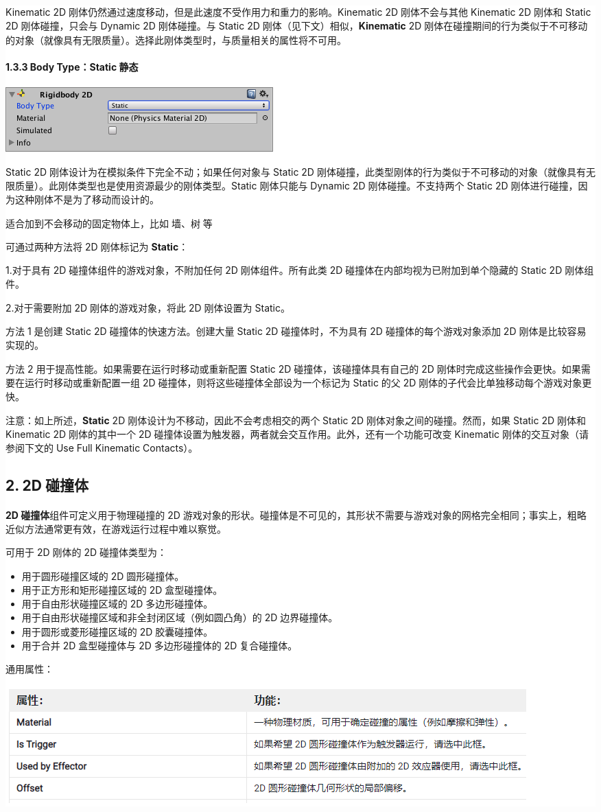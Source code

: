 Kinematic 2D 刚体仍然通过速度移动，但是此速度不受作用力和重力的影响。Kinematic 2D 刚体不会与其他 Kinematic 2D 刚体和 Static 2D 刚体碰撞，只会与 Dynamic 2D 刚体碰撞。与 Static 2D 刚体（见下文）相似，**Kinematic** 2D 刚体在碰撞期间的行为类似于不可移动的对象（就像具有无限质量）。选择此刚体类型时，与质量相关的属性将不可用。

#### 1.3.3 Body Type：Static 静态

![](../imgs/Rigidbody2D_Static.png)

Static 2D 刚体设计为在模拟条件下完全不动；如果任何对象与 Static 2D 刚体碰撞，此类型刚体的行为类似于不可移动的对象（就像具有无限质量）。此刚体类型也是使用资源最少的刚体类型。Static 刚体只能与 Dynamic 2D 刚体碰撞。不支持两个 Static 2D 刚体进行碰撞，因为这种刚体不是为了移动而设计的。

适合加到不会移动的固定物体上，比如 墙、树 等

可通过两种方法将 2D 刚体标记为 **Static**：

1.对于具有 2D 碰撞体组件的游戏对象，不附加任何 2D 刚体组件。所有此类 2D 碰撞体在内部均视为已附加到单个隐藏的 Static 2D 刚体组件。

2.对于需要附加 2D 刚体的游戏对象，将此 2D 刚体设置为 Static。

方法 1 是创建 Static 2D 碰撞体的快速方法。创建大量 Static 2D 碰撞体时，不为具有 2D 碰撞体的每个游戏对象添加 2D 刚体是比较容易实现的。

方法 2 用于提高性能。如果需要在运行时移动或重新配置 Static 2D 碰撞体，该碰撞体具有自己的 2D 刚体时完成这些操作会更快。如果需要在运行时移动或重新配置一组 2D 碰撞体，则将这些碰撞体全部设为一个标记为 Static 的父 2D 刚体的子代会比单独移动每个游戏对象更快。

注意：如上所述，**Static** 2D 刚体设计为不移动，因此不会考虑相交的两个 Static 2D 刚体对象之间的碰撞。然而，如果 Static 2D 刚体和 Kinematic 2D 刚体的其中一个 2D 碰撞体设置为触发器，两者就会交互作用。此外，还有一个功能可改变 Kinematic 刚体的交互对象（请参阅下文的 Use Full Kinematic Contacts）。

## 2. 2D 碰撞体

**2D 碰撞体**组件可定义用于物理碰撞的 2D 游戏对象的形状。碰撞体是不可见的，其形状不需要与游戏对象的网格完全相同；事实上，粗略近似方法通常更有效，在游戏运行过程中难以察觉。

可用于 2D 刚体的 2D 碰撞体类型为：

- 用于圆形碰撞区域的 2D 圆形碰撞体。
- 用于正方形和矩形碰撞区域的 2D 盒型碰撞体。
- 用于自由形状碰撞区域的 2D 多边形碰撞体。
- 用于自由形状碰撞区域和非全封闭区域（例如圆凸角）的 2D 边界碰撞体。
- 用于圆形或菱形碰撞区域的 2D 胶囊碰撞体。
- 用于合并 2D 盒型碰撞体与 2D 多边形碰撞体的 2D 复合碰撞体。

通用属性：

![](../imgs/unity_collider2d.png)
